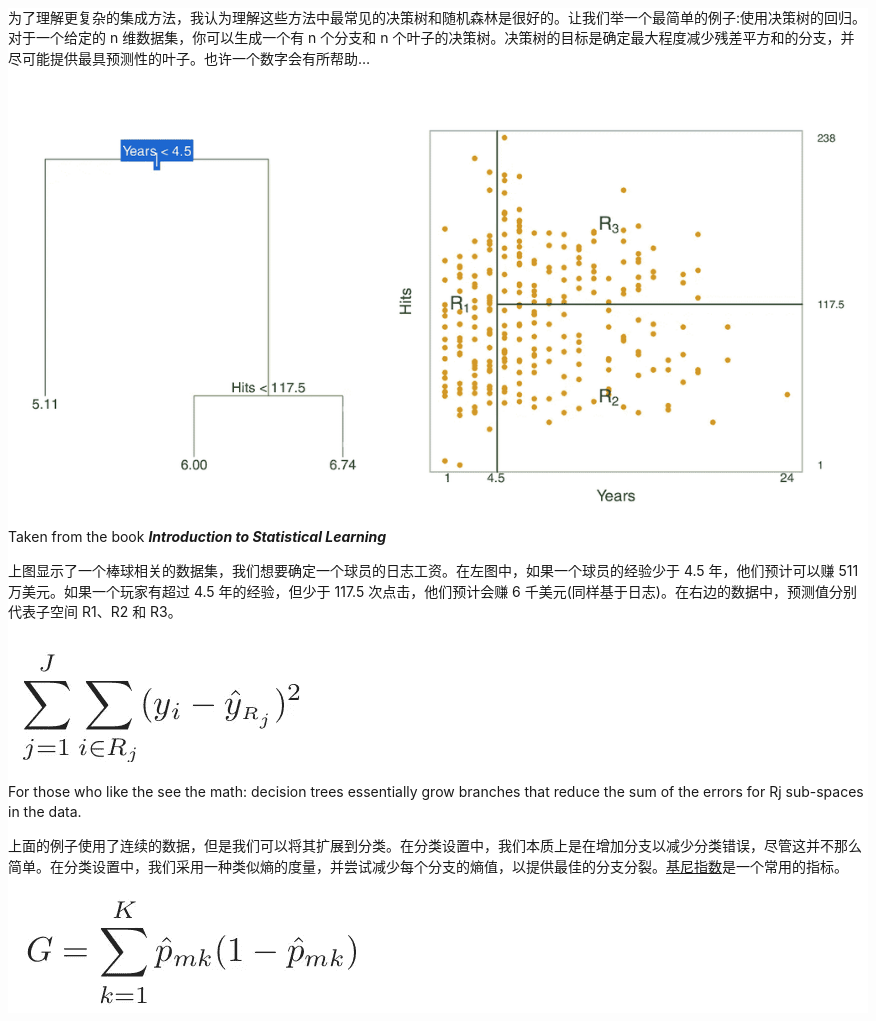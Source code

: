 为了理解更复杂的集成方法，我认为理解这些方法中最常见的决策树和随机森林是很好的。让我们举一个最简单的例子:使用决策树的回归。对于一个给定的 n 维数据集，你可以生成一个有 n 个分支和 n 个叶子的决策树。决策树的目标是确定最大程度减少残差平方和的分支，并尽可能提供最具预测性的叶子。也许一个数字会有所帮助…

![](img/d5d5b7b3644378b341dc087cbf787a78.png)

Taken from the book ***Introduction to Statistical Learning***

上图显示了一个棒球相关的数据集，我们想要确定一个球员的日志工资。在左图中，如果一个球员的经验少于 4.5 年，他们预计可以赚 511 万美元。如果一个玩家有超过 4.5 年的经验，但少于 117.5 次点击，他们预计会赚 6 千美元(同样基于日志)。在右边的数据中，预测值分别代表子空间 R1、R2 和 R3。

![](img/4c348ccc4d444215d62255f0604cf2f9.png)

For those who like the see the math: decision trees essentially grow branches that reduce the sum of the errors for Rj sub-spaces in the data.

上面的例子使用了连续的数据，但是我们可以将其扩展到分类。在分类设置中，我们本质上是在增加分支以减少分类错误，尽管这并不那么简单。在分类设置中，我们采用一种类似熵的度量，并尝试减少每个分支的熵值，以提供最佳的分支分裂。[基尼指数](https://en.wikipedia.org/wiki/Decision_tree_learning#Gini_impurity)是一个常用的指标。

![](img/f26298d8143e80bf12625c94b8202b38.png)
